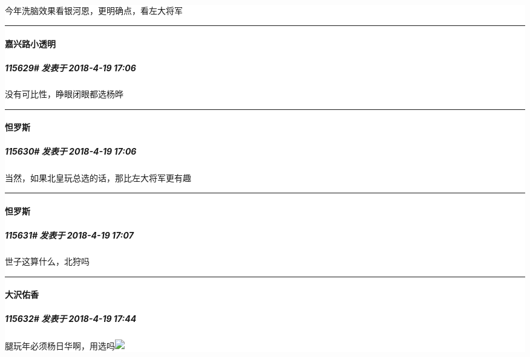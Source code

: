 


今年洗脑效果看银河恩，更明确点，看左大将军







*****

####  嘉兴路小透明  
##### 115629#       发表于 2018-4-19 17:06




没有可比性，睁眼闭眼都选杨晔







*****

####  怛罗斯  
##### 115630#       发表于 2018-4-19 17:06




当然，如果北皇玩总选的话，那比左大将军更有趣







*****

####  怛罗斯  
##### 115631#       发表于 2018-4-19 17:07




世子这算什么，北狩吗







*****

####  大沢佑香  
##### 115632#       发表于 2018-4-19 17:44




腿玩年必须杨日华啊，用选吗<img src="https://static.saraba1st.com/image/smiley/face2017/077.png" referrerpolicy="no-referrer">


